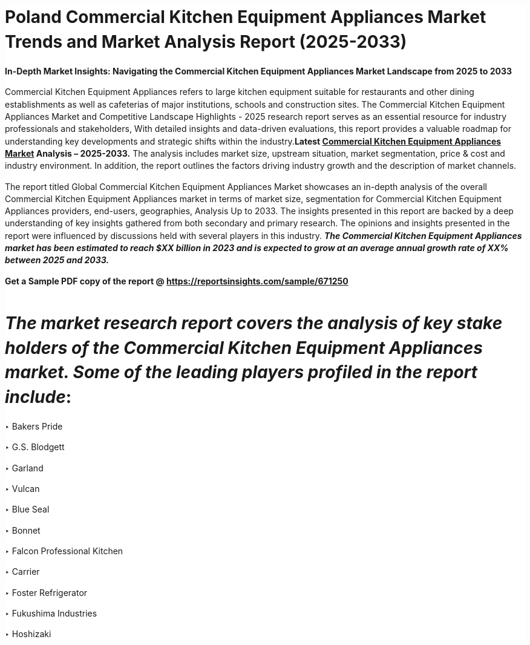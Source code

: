 # Poland Commercial Kitchen Equipment Appliances Market Trends and Market Analysis Report (2025-2033)

<strong>In-Depth Market Insights: Navigating the Commercial Kitchen Equipment Appliances Market Landscape from 2025 to 2033</strong></p>

Commercial Kitchen Equipment Appliances refers to large kitchen equipment suitable for restaurants and other dining establishments as well as cafeterias of major institutions, schools and construction sites. The Commercial Kitchen Equipment Appliances Market and Competitive Landscape Highlights - 2025 research report serves as an essential resource for industry professionals and stakeholders, With detailed insights and data-driven evaluations, this report provides a valuable roadmap for understanding key developments and strategic shifts within the industry.<strong>Latest <a href=https://www.reportsinsights.com/sample/671250>Commercial Kitchen Equipment Appliances Market</a> Analysis – 2025-2033.</strong>  The analysis includes market size, upstream situation, market segmentation, price & cost and industry environment. In addition, the report outlines the factors driving industry growth and the description of market channels.

The report titled Global Commercial Kitchen Equipment Appliances Market showcases an in-depth analysis of the overall Commercial Kitchen Equipment Appliances market in terms of market size, segmentation for Commercial Kitchen Equipment Appliances providers, end-users, geographies, Analysis Up to 2033. The insights presented in this report are backed by a deep understanding of key insights gathered from both secondary and primary research. The opinions and insights presented in the report were influenced by discussions held with several players in this industry. <strong><em>The Commercial Kitchen Equipment Appliances market has been estimated to reach $XX billion in 2023 and is expected to grow at an average annual growth rate of XX% between 2025 and 2033.</em></strong>

<strong>Get a Sample PDF copy of the report @ <a href=https://reportsinsights.com/sample/671250>https://reportsinsights.com/sample/671250</a></strong>

# <strong><em>The market research report covers the analysis of key stake holders of the Commercial Kitchen Equipment Appliances market. Some of the leading players profiled in the report include</em></strong>: 

‣ Bakers Pride

‣ G.S. Blodgett

‣ Garland

‣ Vulcan

‣ Blue Seal

‣ Bonnet

‣ Falcon Professional Kitchen

‣ Carrier

‣ Foster Refrigerator

‣ Fukushima Industries

‣ Hoshizaki
